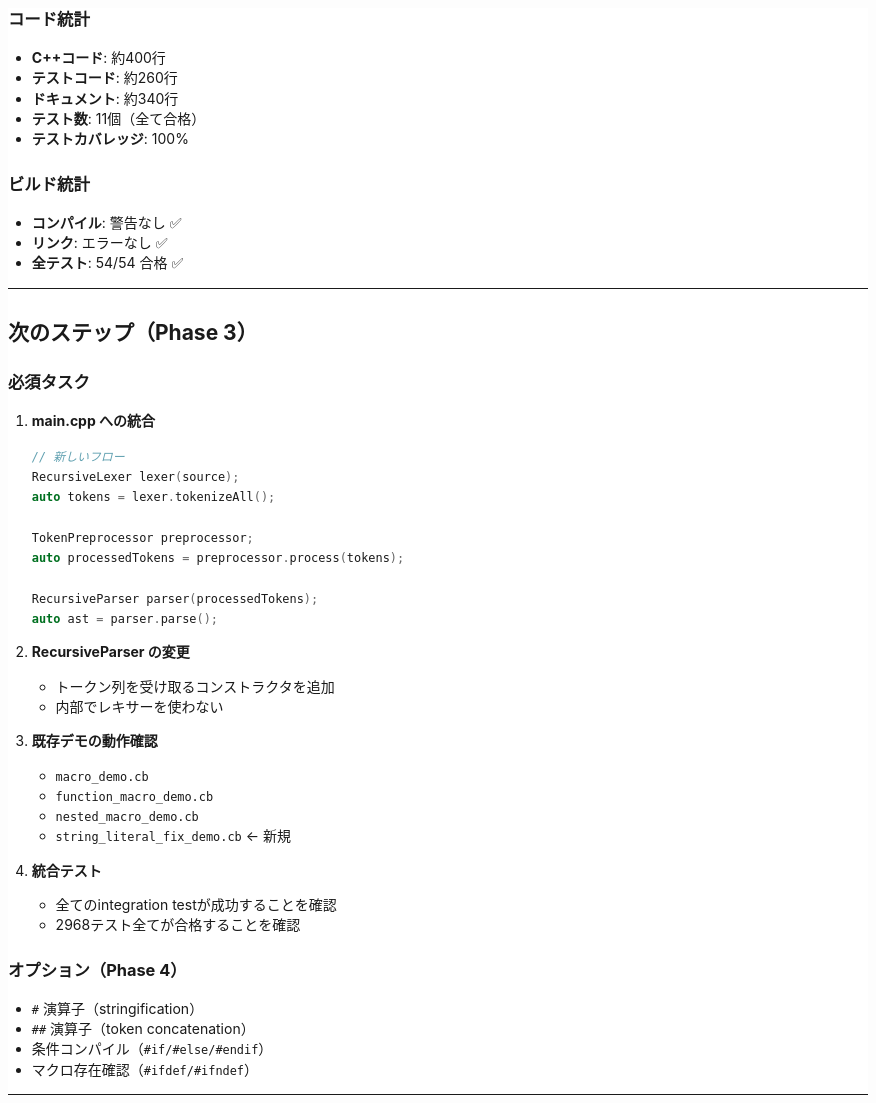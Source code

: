 ### コード統計
- **C++コード**: 約400行
- **テストコード**: 約260行
- **ドキュメント**: 約340行
- **テスト数**: 11個（全て合格）
- **テストカバレッジ**: 100%

### ビルド統計
- **コンパイル**: 警告なし ✅
- **リンク**: エラーなし ✅
- **全テスト**: 54/54 合格 ✅

---

## 次のステップ（Phase 3）

### 必須タスク

1. **main.cpp への統合**
   ```cpp
   // 新しいフロー
   RecursiveLexer lexer(source);
   auto tokens = lexer.tokenizeAll();
   
   TokenPreprocessor preprocessor;
   auto processedTokens = preprocessor.process(tokens);
   
   RecursiveParser parser(processedTokens);
   auto ast = parser.parse();
   ```

2. **RecursiveParser の変更**
   - トークン列を受け取るコンストラクタを追加
   - 内部でレキサーを使わない

3. **既存デモの動作確認**
   - `macro_demo.cb`
   - `function_macro_demo.cb`
   - `nested_macro_demo.cb`
   - `string_literal_fix_demo.cb` ← 新規

4. **統合テスト**
   - 全てのintegration testが成功することを確認
   - 2968テスト全てが合格することを確認

### オプション（Phase 4）
- `#` 演算子（stringification）
- `##` 演算子（token concatenation）
- 条件コンパイル（`#if/#else/#endif`）
- マクロ存在確認（`#ifdef/#ifndef`）

---
